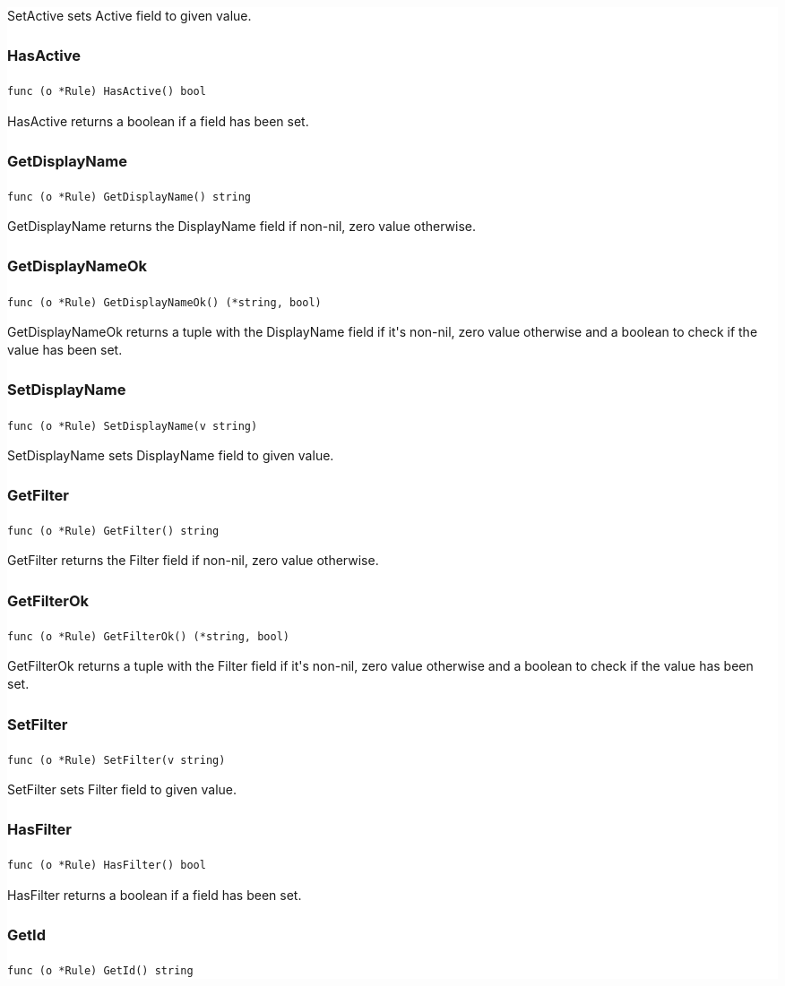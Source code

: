SetActive sets Active field to given value.

### HasActive

`func (o *Rule) HasActive() bool`

HasActive returns a boolean if a field has been set.

### GetDisplayName

`func (o *Rule) GetDisplayName() string`

GetDisplayName returns the DisplayName field if non-nil, zero value otherwise.

### GetDisplayNameOk

`func (o *Rule) GetDisplayNameOk() (*string, bool)`

GetDisplayNameOk returns a tuple with the DisplayName field if it's non-nil, zero value otherwise
and a boolean to check if the value has been set.

### SetDisplayName

`func (o *Rule) SetDisplayName(v string)`

SetDisplayName sets DisplayName field to given value.


### GetFilter

`func (o *Rule) GetFilter() string`

GetFilter returns the Filter field if non-nil, zero value otherwise.

### GetFilterOk

`func (o *Rule) GetFilterOk() (*string, bool)`

GetFilterOk returns a tuple with the Filter field if it's non-nil, zero value otherwise
and a boolean to check if the value has been set.

### SetFilter

`func (o *Rule) SetFilter(v string)`

SetFilter sets Filter field to given value.

### HasFilter

`func (o *Rule) HasFilter() bool`

HasFilter returns a boolean if a field has been set.

### GetId

`func (o *Rule) GetId() string`
